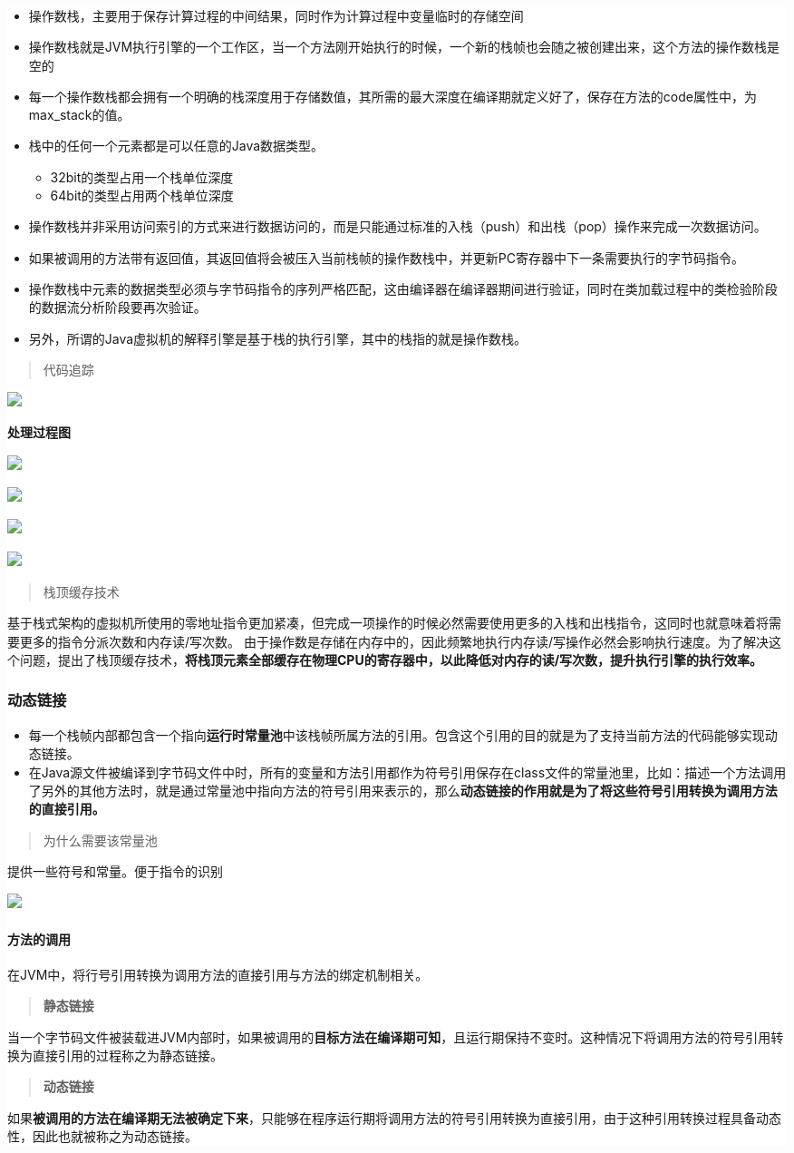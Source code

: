 * 操作数栈，主要用于保存计算过程的中间结果，同时作为计算过程中变量临时的存储空间 
* 操作数栈就是JVM执行引擎的一个工作区，当一个方法刚开始执行的时候，一个新的栈帧也会随之被创建出来，这个方法的操作数栈是空的 
* 每一个操作数栈都会拥有一个明确的栈深度用于存储数值，其所需的最大深度在编译期就定义好了，保存在方法的code属性中，为max_stack的值。
* 栈中的任何一个元素都是可以任意的Java数据类型。
  * 32bit的类型占用一个栈单位深度
  * 64bit的类型占用两个栈单位深度
* 操作数栈并非采用访问索引的方式来进行数据访问的，而是只能通过标准的入栈（push）和出栈（pop）操作来完成一次数据访问。

* 如果被调用的方法带有返回值，其返回值将会被压入当前栈帧的操作数栈中，并更新PC寄存器中下一条需要执行的字节码指令。
* 操作数栈中元素的数据类型必须与字节码指令的序列严格匹配，这由编译器在编译器期间进行验证，同时在类加载过程中的类检验阶段的数据流分析阶段要再次验证。
* 另外，所谓的Java虚拟机的解释引擎是基于栈的执行引擎，其中的栈指的就是操作数栈。

> 代码追踪

![](https://cyan-images.oss-cn-shanghai.aliyuncs.com/images/06-jvm-20230802-27.jpg)

**处理过程图**

![](https://cyan-images.oss-cn-shanghai.aliyuncs.com/images/06-jvm-20230802-28.jpg)

![](https://cyan-images.oss-cn-shanghai.aliyuncs.com/images/06-jvm-20230802-29.jpg)

![](https://cyan-images.oss-cn-shanghai.aliyuncs.com/images/06-jvm-20230802-30.jpg)

![](https://cyan-images.oss-cn-shanghai.aliyuncs.com/images/06-jvm-20230802-31.jpg)

> 栈顶缓存技术

基于栈式架构的虚拟机所使用的零地址指令更加紧凑，但完成一项操作的时候必然需要使用更多的入栈和出栈指令，这同时也就意味着将需要更多的指令分派次数和内存读/写次数。
由于操作数是存储在内存中的，因此频繁地执行内存读/写操作必然会影响执行速度。为了解决这个问题，提出了栈顶缓存技术，**将栈顶元素全部缓存在物理CPU的寄存器中，以此降低对内存的读/写次数，提升执行引擎的执行效率。**

### 动态链接

* 每一个栈帧内部都包含一个指向**运行时常量池**中该栈帧所属方法的引用。包含这个引用的目的就是为了支持当前方法的代码能够实现动态链接。
* 在Java源文件被编译到字节码文件中时，所有的变量和方法引用都作为符号引用保存在class文件的常量池里，比如：描述一个方法调用了另外的其他方法时，就是通过常量池中指向方法的符号引用来表示的，那么**动态链接的作用就是为了将这些符号引用转换为调用方法的直接引用。**

> 为什么需要该常量池

提供一些符号和常量。便于指令的识别

![](https://cyan-images.oss-cn-shanghai.aliyuncs.com/images/06-jvm-20230802-32.jpg)

#### 方法的调用

在JVM中，将行号引用转换为调用方法的直接引用与方法的绑定机制相关。

> **静态链接** 

当一个字节码文件被装载进JVM内部时，如果被调用的**目标方法在编译期可知**，且运行期保持不变时。这种情况下将调用方法的符号引用转换为直接引用的过程称之为静态链接。

> **动态链接**

如果**被调用的方法在编译期无法被确定下来**，只能够在程序运行期将调用方法的符号引用转换为直接引用，由于这种引用转换过程具备动态性，因此也就被称之为动态链接。
